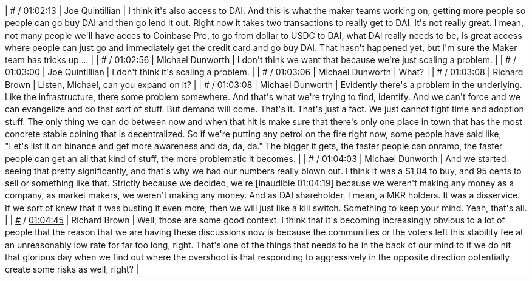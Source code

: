 | [\#](https://github.com/makerdao/community/tree/642f0dc669913cbe330918583946f6a41668022e/governance/governance-and-risk-meetings/transcripts/governance-and-risk-meeting-ep.-32.md#010213) / [01:02:13](https://www.youtube.com/watch?v=qAXHIoW2uOA&t=01h02m13s) | Joe Quintillian | I think it's also access to DAI. And this is what the maker teams working on, getting more people so people can go buy DAI and then go lend it out. Right now it takes two transactions to really get to DAI. It's not really great. I mean, not many people we'll have acces to Coinbase Pro, to go from dollar to USDC to DAI, what DAI really needs to be, Is great access where people can just go and immediately get the credit card and go buy DAI. That hasn't happened yet, but I'm sure the Maker team has tricks up ... |
| [\#](https://github.com/makerdao/community/tree/642f0dc669913cbe330918583946f6a41668022e/governance/governance-and-risk-meetings/transcripts/governance-and-risk-meeting-ep.-32.md#010256) / [01:02:56](https://www.youtube.com/watch?v=qAXHIoW2uOA&t=01h02m56s) | Michael Dunworth | I don't think we want that because we're just scaling a problem. |
| [\#](https://github.com/makerdao/community/tree/642f0dc669913cbe330918583946f6a41668022e/governance/governance-and-risk-meetings/transcripts/governance-and-risk-meeting-ep.-32.md#010300) / [01:03:00](https://www.youtube.com/watch?v=qAXHIoW2uOA&t=01h03m00s) | Joe Quintillian | I don't think it's scaling a problem. |
| [\#](https://github.com/makerdao/community/tree/642f0dc669913cbe330918583946f6a41668022e/governance/governance-and-risk-meetings/transcripts/governance-and-risk-meeting-ep.-32.md#010306) / [01:03:06](https://www.youtube.com/watch?v=qAXHIoW2uOA&t=01h03m06s) | Michael Dunworth | What? |
| [\#](https://github.com/makerdao/community/tree/642f0dc669913cbe330918583946f6a41668022e/governance/governance-and-risk-meetings/transcripts/governance-and-risk-meeting-ep.-32.md#010308) / [01:03:08](https://www.youtube.com/watch?v=qAXHIoW2uOA&t=01h03m08s) | Richard Brown | Listen, Michael, can you expand on it? |
| [\#](https://github.com/makerdao/community/tree/642f0dc669913cbe330918583946f6a41668022e/governance/governance-and-risk-meetings/transcripts/governance-and-risk-meeting-ep.-32.md#010308) / [01:03:08](https://www.youtube.com/watch?v=qAXHIoW2uOA&t=01h03m08s) | Michael Dunworth | Evidently there's a problem in the underlying. Like the infrastructure, there some problem somewhere. And that's what we're trying to find, identify. And we can't force and we can evangelize and do that sort of stuff. But demand will come. That's it. That's just a fact. We just cannot fight time and adoption stuff. The only thing we can do between now and when that hit is make sure that there's only one place in town that has the most concrete stable coining that is decentralized. So if we're putting any petrol on the fire right now, some people have said like, "Let's list it on binance and get more awareness and da, da, da." The bigger it gets, the faster people can onramp, the faster people can get an all that kind of stuff, the more problematic it becomes. |
| [\#](https://github.com/makerdao/community/tree/642f0dc669913cbe330918583946f6a41668022e/governance/governance-and-risk-meetings/transcripts/governance-and-risk-meeting-ep.-32.md#010403) / [01:04:03](https://www.youtube.com/watch?v=qAXHIoW2uOA&t=01h04m03s) | Michael Dunworth | And we started seeing that pretty significantly, and that's why we had our numbers really blown out. I think it was a $1,04 to buy, and 95 cents to sell or something like that. Strictly because we decided, we're \[inaudible 01:04:19\] because we weren't making any money as a company, as market makers, we weren't making any money. And as DAI shareholder, I mean, a MKR holders. It was a disservice. If we sort of knew that it was busting it even more, then we will just like a kill switch. Something to keep your mind. Yeah, that's all. |
| [\#](https://github.com/makerdao/community/tree/642f0dc669913cbe330918583946f6a41668022e/governance/governance-and-risk-meetings/transcripts/governance-and-risk-meeting-ep.-32.md#010445) / [01:04:45](https://www.youtube.com/watch?v=qAXHIoW2uOA&t=01h04m45s) | Richard Brown | Well, those are some good context. I think that it's becoming increasingly obvious to a lot of people that the reason that we are having these discussions now is because the communities or the voters left this stability fee at an unreasonably low rate for far too long, right. That's one of the things that needs to be in the back of our mind to if we do hit that glorious day when we find out where the overshoot is that responding to aggressively in the opposite direction potentially create some risks as well, right? |